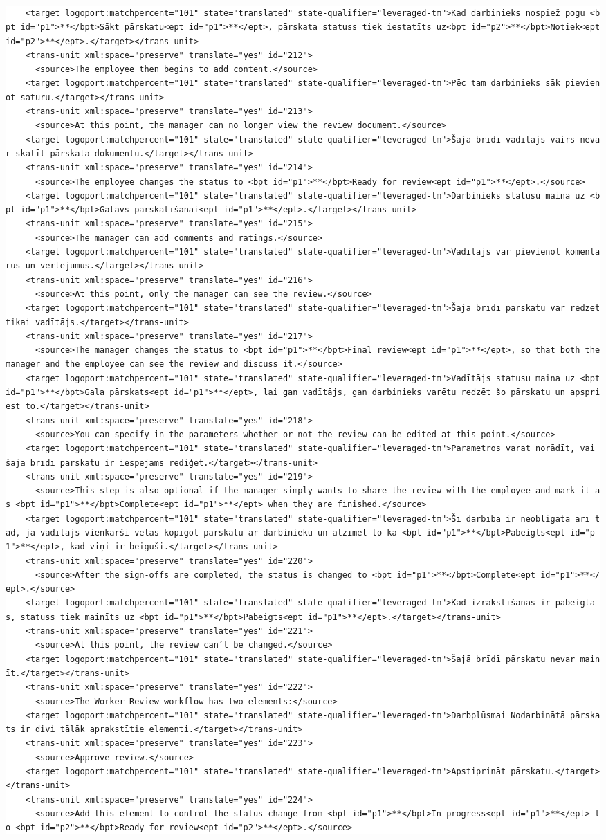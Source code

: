         <target logoport:matchpercent="101" state="translated" state-qualifier="leveraged-tm">Kad darbinieks nospiež pogu <bpt id="p1">**</bpt>Sākt pārskatu<ept id="p1">**</ept>, pārskata statuss tiek iestatīts uz<bpt id="p2">**</bpt>Notiek<ept id="p2">**</ept>.</target></trans-unit>
        <trans-unit xml:space="preserve" translate="yes" id="212">
          <source>The employee then begins to add content.</source>
        <target logoport:matchpercent="101" state="translated" state-qualifier="leveraged-tm">Pēc tam darbinieks sāk pievienot saturu.</target></trans-unit>
        <trans-unit xml:space="preserve" translate="yes" id="213">
          <source>At this point, the manager can no longer view the review document.</source>
        <target logoport:matchpercent="101" state="translated" state-qualifier="leveraged-tm">Šajā brīdī vadītājs vairs nevar skatīt pārskata dokumentu.</target></trans-unit>
        <trans-unit xml:space="preserve" translate="yes" id="214">
          <source>The employee changes the status to <bpt id="p1">**</bpt>Ready for review<ept id="p1">**</ept>.</source>
        <target logoport:matchpercent="101" state="translated" state-qualifier="leveraged-tm">Darbinieks statusu maina uz <bpt id="p1">**</bpt>Gatavs pārskatīšanai<ept id="p1">**</ept>.</target></trans-unit>
        <trans-unit xml:space="preserve" translate="yes" id="215">
          <source>The manager can add comments and ratings.</source>
        <target logoport:matchpercent="101" state="translated" state-qualifier="leveraged-tm">Vadītājs var pievienot komentārus un vērtējumus.</target></trans-unit>
        <trans-unit xml:space="preserve" translate="yes" id="216">
          <source>At this point, only the manager can see the review.</source>
        <target logoport:matchpercent="101" state="translated" state-qualifier="leveraged-tm">Šajā brīdī pārskatu var redzēt tikai vadītājs.</target></trans-unit>
        <trans-unit xml:space="preserve" translate="yes" id="217">
          <source>The manager changes the status to <bpt id="p1">**</bpt>Final review<ept id="p1">**</ept>, so that both the manager and the employee can see the review and discuss it.</source>
        <target logoport:matchpercent="101" state="translated" state-qualifier="leveraged-tm">Vadītājs statusu maina uz <bpt id="p1">**</bpt>Gala pārskats<ept id="p1">**</ept>, lai gan vadītājs, gan darbinieks varētu redzēt šo pārskatu un apspriest to.</target></trans-unit>
        <trans-unit xml:space="preserve" translate="yes" id="218">
          <source>You can specify in the parameters whether or not the review can be edited at this point.</source>
        <target logoport:matchpercent="101" state="translated" state-qualifier="leveraged-tm">Parametros varat norādīt, vai šajā brīdī pārskatu ir iespējams rediģēt.</target></trans-unit>
        <trans-unit xml:space="preserve" translate="yes" id="219">
          <source>This step is also optional if the manager simply wants to share the review with the employee and mark it as <bpt id="p1">**</bpt>Complete<ept id="p1">**</ept> when they are finished.</source>
        <target logoport:matchpercent="101" state="translated" state-qualifier="leveraged-tm">Šī darbība ir neobligāta arī tad, ja vadītājs vienkārši vēlas kopīgot pārskatu ar darbinieku un atzīmēt to kā <bpt id="p1">**</bpt>Pabeigts<ept id="p1">**</ept>, kad viņi ir beiguši.</target></trans-unit>
        <trans-unit xml:space="preserve" translate="yes" id="220">
          <source>After the sign-offs are completed, the status is changed to <bpt id="p1">**</bpt>Complete<ept id="p1">**</ept>.</source>
        <target logoport:matchpercent="101" state="translated" state-qualifier="leveraged-tm">Kad izrakstīšanās ir pabeigtas, statuss tiek mainīts uz <bpt id="p1">**</bpt>Pabeigts<ept id="p1">**</ept>.</target></trans-unit>
        <trans-unit xml:space="preserve" translate="yes" id="221">
          <source>At this point, the review can’t be changed.</source>
        <target logoport:matchpercent="101" state="translated" state-qualifier="leveraged-tm">Šajā brīdī pārskatu nevar mainīt.</target></trans-unit>
        <trans-unit xml:space="preserve" translate="yes" id="222">
          <source>The Worker Review workflow has two elements:</source>
        <target logoport:matchpercent="101" state="translated" state-qualifier="leveraged-tm">Darbplūsmai Nodarbinātā pārskats ir divi tālāk aprakstītie elementi.</target></trans-unit>
        <trans-unit xml:space="preserve" translate="yes" id="223">
          <source>Approve review.</source>
        <target logoport:matchpercent="101" state="translated" state-qualifier="leveraged-tm">Apstiprināt pārskatu.</target></trans-unit>
        <trans-unit xml:space="preserve" translate="yes" id="224">
          <source>Add this element to control the status change from <bpt id="p1">**</bpt>In progress<ept id="p1">**</ept> to <bpt id="p2">**</bpt>Ready for review<ept id="p2">**</ept>.</source>